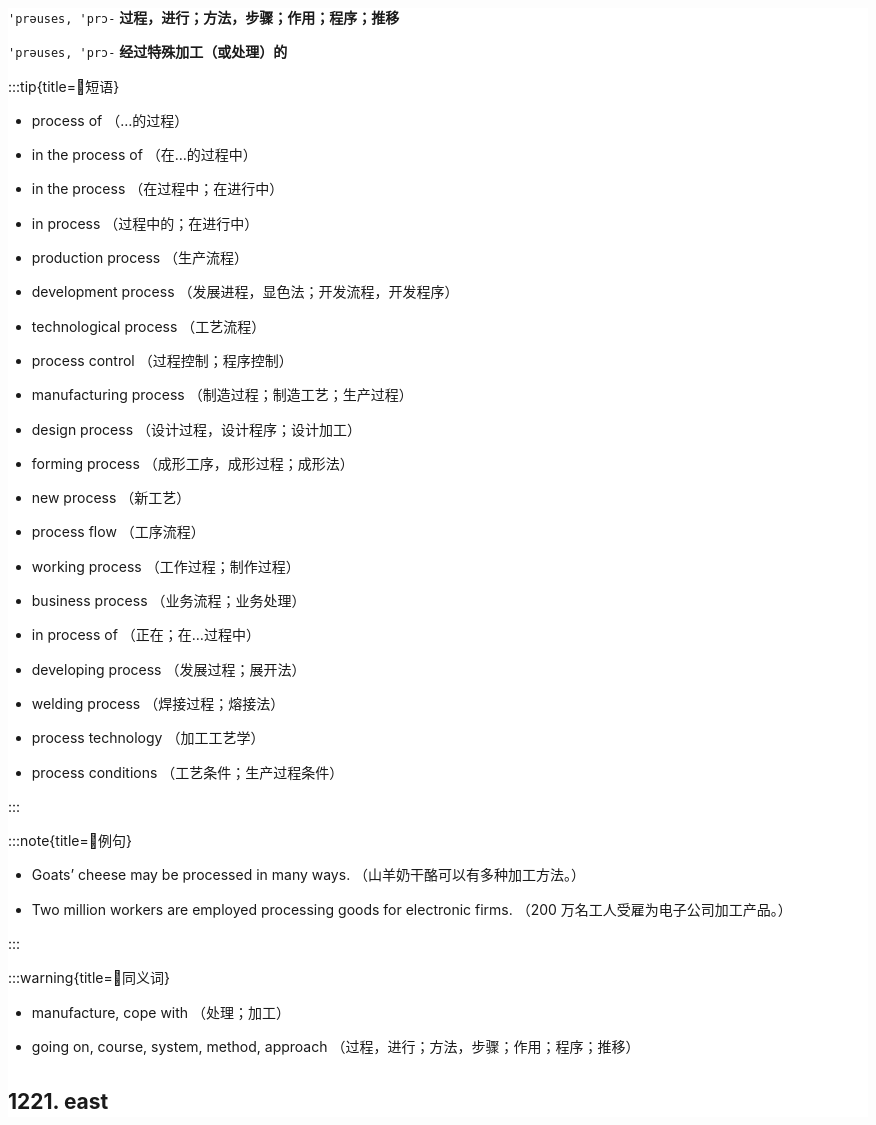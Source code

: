 `'prəuses, 'prɔ-`  **过程，进行；方法，步骤；作用；程序；推移**

`'prəuses, 'prɔ-`  **经过特殊加工（或处理）的**

:::tip{title=🤩短语}

- process of （…的过程）

- in the process of （在…的过程中）

- in the process （在过程中；在进行中）

- in process （过程中的；在进行中）

- production process （生产流程）

- development process （发展进程，显色法；开发流程，开发程序）

- technological process （工艺流程）

- process control （过程控制；程序控制）

- manufacturing process （制造过程；制造工艺；生产过程）

- design process （设计过程，设计程序；设计加工）

- forming process （成形工序，成形过程；成形法）

- new process （新工艺）

- process flow （工序流程）

- working process （工作过程；制作过程）

- business process （业务流程；业务处理）

- in process of （正在；在…过程中）

- developing process （发展过程；展开法）

- welding process （焊接过程；熔接法）

- process technology （加工工艺学）

- process conditions （工艺条件；生产过程条件）

:::

:::note{title=🎤例句}

- Goats’ cheese may be processed in many ways. （山羊奶干酪可以有多种加工方法。）

- Two million workers are employed processing goods for electronic firms. （200 万名工人受雇为电子公司加工产品。）

:::

:::warning{title=🤔同义词}

- manufacture, cope with （处理；加工）

- going on, course, system, method, approach （过程，进行；方法，步骤；作用；程序；推移）


## 1221. east
